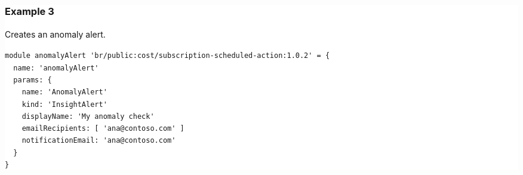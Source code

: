 ### Example 3

Creates an anomaly alert.

```bicep
module anomalyAlert 'br/public:cost/subscription-scheduled-action:1.0.2' = {
  name: 'anomalyAlert'
  params: {
    name: 'AnomalyAlert'
    kind: 'InsightAlert'
    displayName: 'My anomaly check'
    emailRecipients: [ 'ana@contoso.com' ]
    notificationEmail: 'ana@contoso.com'
  }
}
```